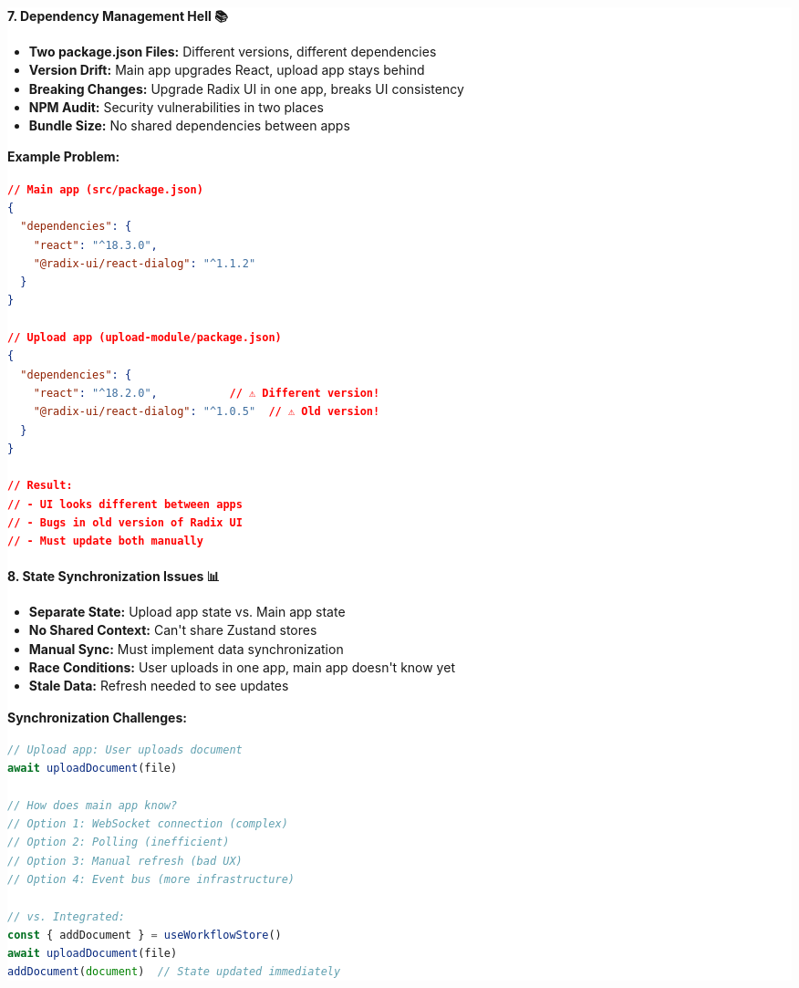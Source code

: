 #### 7. **Dependency Management Hell** 📚
- **Two package.json Files:** Different versions, different dependencies
- **Version Drift:** Main app upgrades React, upload app stays behind
- **Breaking Changes:** Upgrade Radix UI in one app, breaks UI consistency
- **NPM Audit:** Security vulnerabilities in two places
- **Bundle Size:** No shared dependencies between apps

**Example Problem:**
```json
// Main app (src/package.json)
{
  "dependencies": {
    "react": "^18.3.0",
    "@radix-ui/react-dialog": "^1.1.2"
  }
}

// Upload app (upload-module/package.json)
{
  "dependencies": {
    "react": "^18.2.0",           // ⚠️ Different version!
    "@radix-ui/react-dialog": "^1.0.5"  // ⚠️ Old version!
  }
}

// Result:
// - UI looks different between apps
// - Bugs in old version of Radix UI
// - Must update both manually
```

#### 8. **State Synchronization Issues** 📊
- **Separate State:** Upload app state vs. Main app state
- **No Shared Context:** Can't share Zustand stores
- **Manual Sync:** Must implement data synchronization
- **Race Conditions:** User uploads in one app, main app doesn't know yet
- **Stale Data:** Refresh needed to see updates

**Synchronization Challenges:**
```typescript
// Upload app: User uploads document
await uploadDocument(file)

// How does main app know?
// Option 1: WebSocket connection (complex)
// Option 2: Polling (inefficient)
// Option 3: Manual refresh (bad UX)
// Option 4: Event bus (more infrastructure)

// vs. Integrated:
const { addDocument } = useWorkflowStore()
await uploadDocument(file)
addDocument(document)  // State updated immediately
```
